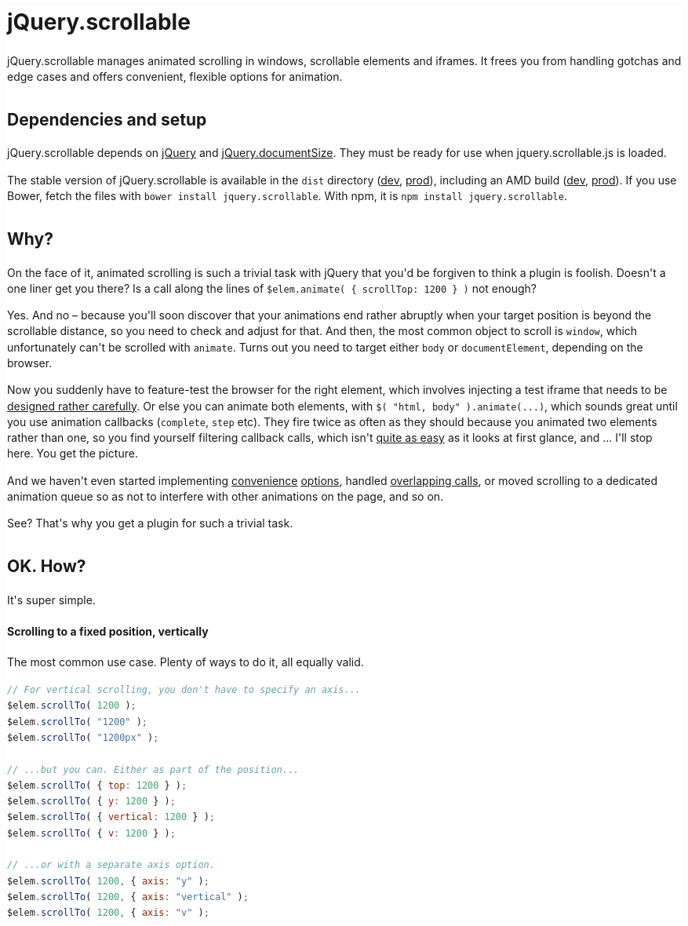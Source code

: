 # jQuery.scrollable

 jQuery.scrollable manages animated scrolling in windows, scrollable elements and iframes. It frees you from handling gotchas and edge cases and offers convenient, flexible options for animation.

## Dependencies and setup

jQuery.scrollable depends on [jQuery][] and [jQuery.documentSize][]. They must be ready for use when jquery.scrollable.js is loaded.

The stable version of jQuery.scrollable is available in the `dist` directory ([dev][dist-dev], [prod][dist-prod]), including an AMD build ([dev][dist-amd-dev], [prod][dist-amd-prod]). If you use Bower, fetch the files with `bower install jquery.scrollable`. With npm, it is `npm install jquery.scrollable`.

## Why?

On the face of it, animated scrolling is such a trivial task with jQuery that you'd be forgiven to think a plugin is foolish. Doesn't a one liner get you there? Is a call along the lines of `$elem.animate( { scrollTop: 1200 } )` not enough?

Yes. And no – because you'll soon discover that your animations end rather abruptly when your target position is beyond the scrollable distance, so you need to check and adjust for that. And then, the most common object to scroll is `window`, which unfortunately can't be scrolled with `animate`. Turns out you need to target either `body` or `documentElement`, depending on the browser.

Now you suddenly have to feature-test the browser for the right element, which involves injecting a test iframe that needs to be [designed rather carefully][so-comment-iframe-setup]. Or else you can animate both elements, with `$( "html, body" ).animate(...)`, which sounds great until you use animation callbacks (`complete`, `step` etc). They fire twice as often as they should because you animated two elements rather than one, so you find yourself filtering callback calls, which isn't [quite as easy][so-comment-callback-filtering] as it looks at first glance, and ... I'll stop here. You get the picture.

And we haven't even started implementing [convenience][scrolling-both-axes] [options][relative-scrolling], handled [overlapping calls][overlapping-calls], or moved scrolling to a dedicated animation queue so as not to interfere with other animations on the page, and so on.

See? That's why you get a plugin for such a trivial task. 

## OK. How?

It's super simple.

#### Scrolling to a fixed position, vertically

The most common use case. Plenty of ways to do it, all equally valid.

```js
// For vertical scrolling, you don't have to specify an axis...
$elem.scrollTo( 1200 );
$elem.scrollTo( "1200" );
$elem.scrollTo( "1200px" );

// ...but you can. Either as part of the position...
$elem.scrollTo( { top: 1200 } );
$elem.scrollTo( { y: 1200 } );
$elem.scrollTo( { vertical: 1200 } );
$elem.scrollTo( { v: 1200 } );

// ...or with a separate axis option.
$elem.scrollTo( 1200, { axis: "y" );
$elem.scrollTo( 1200, { axis: "vertical" );
$elem.scrollTo( 1200, { axis: "v" );
```


[dist-dev]: https://raw.github.com/hashchange/jquery.scrollable/master/dist/jquery.scrollable.js "jquery.scrollable.js"
[dist-prod]: https://raw.github.com/hashchange/jquery.scrollable/master/dist/jquery.scrollable.min.js "jquery.scrollable.min.js"
[dist-amd-dev]: https://raw.github.com/hashchange/jquery.scrollable/master/dist/amd/jquery.scrollable.js "jquery.scrollable.js, AMD build"
[dist-amd-prod]: https://raw.github.com/hashchange/jquery.scrollable/master/dist/amd/jquery.scrollable.min.js "jquery.scrollable.min.js, AMD build"
[jQuery]: http://jquery.com/ "jQuery"
[jQuery.documentSize]: https://github.com/hashchange/jquery.documentsize "jQuery.documentSize"
[so-comment-iframe-setup]: http://stackoverflow.com/questions/8149155/animate-scrolltop-not-working-in-firefox/21583714#comment46979441_21583714 "Stack Overflow: Animate scrollTop not working in firefox – Comment by @hashchange"
[so-comment-callback-filtering]: http://stackoverflow.com/questions/8790752/callback-of-animate-gets-called-twice-jquery/8791175#comment48499212_8791175 "Stack Overflow: Callback of .animate() gets called twice jquery – Comment by @hashchange"
[jQuery-animate]: http://api.jquery.com/animate/ "jQuery API Documentation: .animate()"
[jquery-stop]: http://api.jquery.com/stop/ "jQuery API Documentation: .stop()"
[scrolling-both-axes]: #scrolling-to-a-fixed-position-on-both-axes
[relative-scrolling]: #relative-scrolling
[overlapping-calls]: #starting-a-scroll-movement-while-another-one-is-still-in-progress
[Node.js]: http://nodejs.org/ "Node.js"
[Bower]: http://bower.io/ "Bower: a package manager for the web"
[npm]: https://npmjs.org/ "npm: Node Packaged Modules"
[Grunt]: http://gruntjs.com/ "Grunt: The JavaScript Task Runner"
[Karma]: http://karma-runner.github.io/ "Karma – Spectacular Test Runner for Javascript"
[Jasmine]: http://jasmine.github.io/ "Jasmine: Behavior-Driven JavaScript"
[JSHint]: http://www.jshint.com/ "JSHint, a JavaScript Code Quality Tool"